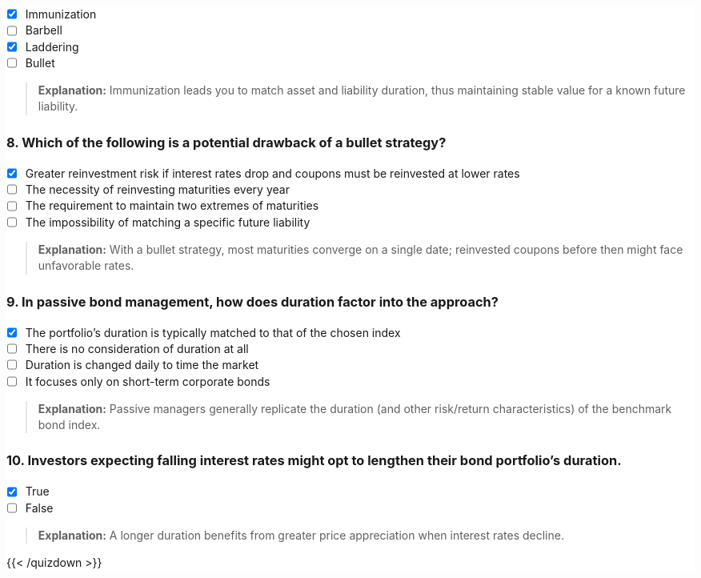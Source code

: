 - [x] Immunization  
- [ ] Barbell  
- [x] Laddering  
- [ ] Bullet  

> **Explanation:** Immunization leads you to match asset and liability duration, thus maintaining stable value for a known future liability.

### 8. Which of the following is a potential drawback of a bullet strategy?

- [x] Greater reinvestment risk if interest rates drop and coupons must be reinvested at lower rates  
- [ ] The necessity of reinvesting maturities every year  
- [ ] The requirement to maintain two extremes of maturities  
- [ ] The impossibility of matching a specific future liability  

> **Explanation:** With a bullet strategy, most maturities converge on a single date; reinvested coupons before then might face unfavorable rates.

### 9. In passive bond management, how does duration factor into the approach?

- [x] The portfolio’s duration is typically matched to that of the chosen index  
- [ ] There is no consideration of duration at all  
- [ ] Duration is changed daily to time the market  
- [ ] It focuses only on short-term corporate bonds  

> **Explanation:** Passive managers generally replicate the duration (and other risk/return characteristics) of the benchmark bond index.

### 10. Investors expecting falling interest rates might opt to lengthen their bond portfolio’s duration.

- [x] True  
- [ ] False  

> **Explanation:** A longer duration benefits from greater price appreciation when interest rates decline.

{{< /quizdown >}}
